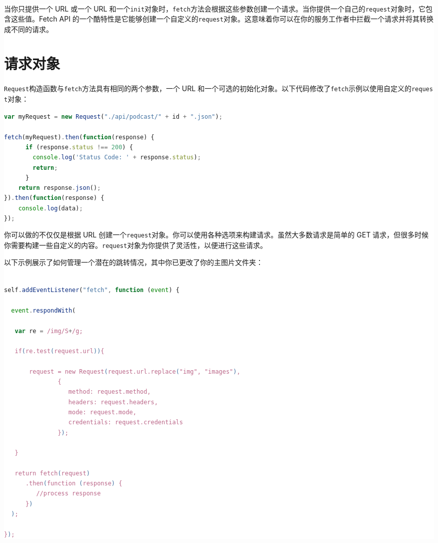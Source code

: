 当你只提供一个 URL 或一个 URL 和一个`init`对象时，`fetch`方法会根据这些参数创建一个请求。当你提供一个自己的`request`对象时，它包含这些值。Fetch API 的一个酷特性是它能够创建一个自定义的`request`对象。这意味着你可以在你的服务工作者中拦截一个请求并将其转换成不同的请求。

# 请求对象

`Request`构造函数与`fetch`方法具有相同的两个参数，一个 URL 和一个可选的初始化对象。以下代码修改了`fetch`示例以使用自定义的`request`对象：

```js
var myRequest = new Request("./api/podcast/" + id + ".json"); 

fetch(myRequest).then(function(response) { 
      if (response.status !== 200) {   
        console.log('Status Code: ' + response.status);   
        return;   
      } 
    return response.json(); 
}).then(function(response) { 
    console.log(data);   
}); 
```

你可以做的不仅仅是根据 URL 创建一个`request`对象。你可以使用各种选项来构建请求。虽然大多数请求是简单的 GET 请求，但很多时候你需要构建一些自定义的内容。`request`对象为你提供了灵活性，以便进行这些请求。

以下示例展示了如何管理一个潜在的跳转情况，其中你已更改了你的主图片文件夹：

```js

self.addEventListener("fetch", function (event) { 

  event.respondWith( 

   var re = /img/S+/g; 

   if(re.test(request.url)){ 

       request = new Request(request.url.replace("img", "images"), 
               { 
                  method: request.method, 
                  headers: request.headers, 
                  mode: request.mode, 
                  credentials: request.credentials 
               }); 

   } 

   return fetch(request) 
      .then(function (response) { 
         //process response  
      }) 
  ); 

}); 

```
